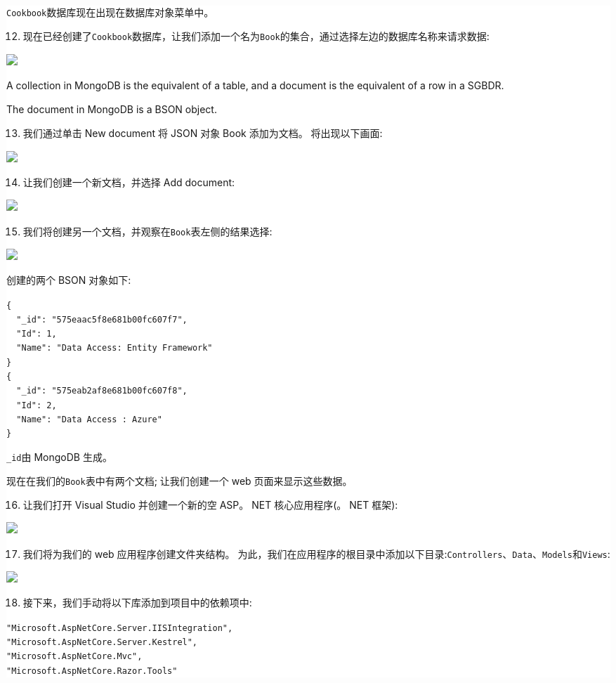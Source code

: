 `Cookbook`数据库现在出现在数据库对象菜单中。

12.  现在已经创建了`Cookbook`数据库，让我们添加一个名为`Book`的集合，通过选择左边的数据库名称来请求数据:

![](assets/22920a14-75cb-4bd0-a9c0-d6477f5452d6.png)

A collection in MongoDB is the equivalent of a table, and a document is the equivalent of a row in a SGBDR.

The document in MongoDB is a BSON object.

13.  我们通过单击 New document 将 JSON 对象 Book 添加为文档。 将出现以下画面:

![](assets/16fc7cfd-de68-4e91-afa1-2ac2175c0df4.png)

14.  让我们创建一个新文档，并选择 Add document:

![](assets/0b291c55-b511-4172-9859-07cfec063240.png)

15.  我们将创建另一个文档，并观察在`Book`表左侧的结果选择:

![](assets/1d18ef45-777a-425b-99df-f8d13002ab26.png)

创建的两个 BSON 对象如下:

```
{ 
  "_id": "575eaac5f8e681b00fc607f7", 
  "Id": 1, 
  "Name": "Data Access: Entity Framework" 
} 
{ 
  "_id": "575eab2af8e681b00fc607f8", 
  "Id": 2, 
  "Name": "Data Access : Azure" 
} 

```

`_id`由 MongoDB 生成。

现在在我们的`Book`表中有两个文档; 让我们创建一个 web 页面来显示这些数据。

16.  让我们打开 Visual Studio 并创建一个新的空 ASP。 NET 核心应用程序(。 NET 框架):

![](assets/3a3544b3-8389-4952-8726-bfcd13cccd42.png)

17.  我们将为我们的 web 应用程序创建文件夹结构。 为此，我们在应用程序的根目录中添加以下目录:`Controllers`、`Data`、`Models`和`Views`:

![](assets/e3e18e99-ede7-4dad-b388-73e559888720.png)

18.  接下来，我们手动将以下库添加到项目中的依赖项中:

```
"Microsoft.AspNetCore.Server.IISIntegration", 
"Microsoft.AspNetCore.Server.Kestrel", 
"Microsoft.AspNetCore.Mvc", 
"Microsoft.AspNetCore.Razor.Tools" 

```
